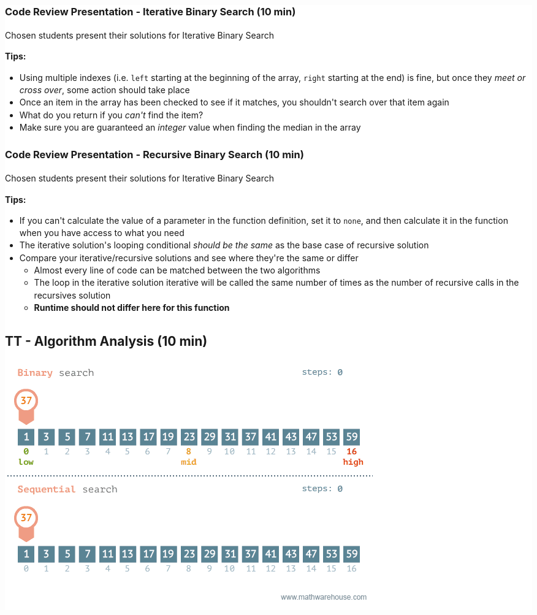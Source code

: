 ### Code Review Presentation - Iterative Binary Search (10 min)

Chosen students present their solutions for Iterative Binary Search 
    
**Tips:**

- Using multiple indexes (i.e. `left` starting at the beginning of the array, `right` starting at the end) is fine, but once they _meet or cross over_, some action should take place
- Once an item in the array has been checked to see if it matches, you shouldn't search over that item again
- What do you return if you _can't_ find the item?
- Make sure you are guaranteed an _integer_ value when finding the median in the array


### Code Review Presentation - Recursive Binary Search (10 min)

Chosen students present their solutions for Iterative Binary Search 

**Tips:**

- If you can't calculate the value of a parameter in the function definition, set it to `none`, and then calculate it in the function when you have access to what you need
- The iterative solution's looping conditional _should be the same_ as the base case of recursive solution
- Compare your iterative/recursive solutions and see where they're the same or differ
    - Almost every line of code can be matched between the two algorithms
    - The loop in the iterative solution iterative will be called the same number of times as the number of recursive calls in the recursives solution
    - **Runtime should not differ here for this function**

## TT - Algorithm Analysis (10 min)

![linear vs binary search](assets/binary-and-linear-search-animations.gif)
